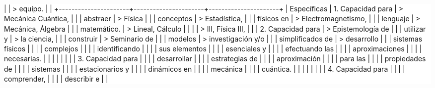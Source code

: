 |                      |     > equipo.        |                      |
+----------------------+----------------------+----------------------+
| Específicas          | 1.  Capacidad para   | > Mecánica Cuántica, |
|                      |     abstraer         | > Física             |
|                      |     conceptos        | > Estadística,       |
|                      |     físicos en       | > Electromagnetismo, |
|                      |     lenguaje         | > Mecánica, Álgebra  |
|                      |     matemático.      | > Lineal, Cálculo    |
|                      |                      | > III, Física III,   |
|                      | 2.  Capacidad para   | > Epistemología de   |
|                      |     utilizar y       | > la ciencia,        |
|                      |     construir        | > Seminario de       |
|                      |     modelos          | > investigación y/o  |
|                      |     simplificados de | > desarrollo         |
|                      |     sistemas físicos |                      |
|                      |     complejos        |                      |
|                      |     identificando    |                      |
|                      |     sus elementos    |                      |
|                      |     esenciales y     |                      |
|                      |     efectuando las   |                      |
|                      |     aproximaciones   |                      |
|                      |     necesarias.      |                      |
|                      |                      |                      |
|                      | 3.  Capacidad para   |                      |
|                      |     desarrollar      |                      |
|                      |     estrategias de   |                      |
|                      |     aproximación     |                      |
|                      |     para las         |                      |
|                      |     propiedades de   |                      |
|                      |     sistemas         |                      |
|                      |     estacionarios y  |                      |
|                      |     dinámicos en     |                      |
|                      |     mecánica         |                      |
|                      |     cuántica.        |                      |
|                      |                      |                      |
|                      | 4.  Capacidad para   |                      |
|                      |     comprender,      |                      |
|                      |     describir e      |                      |